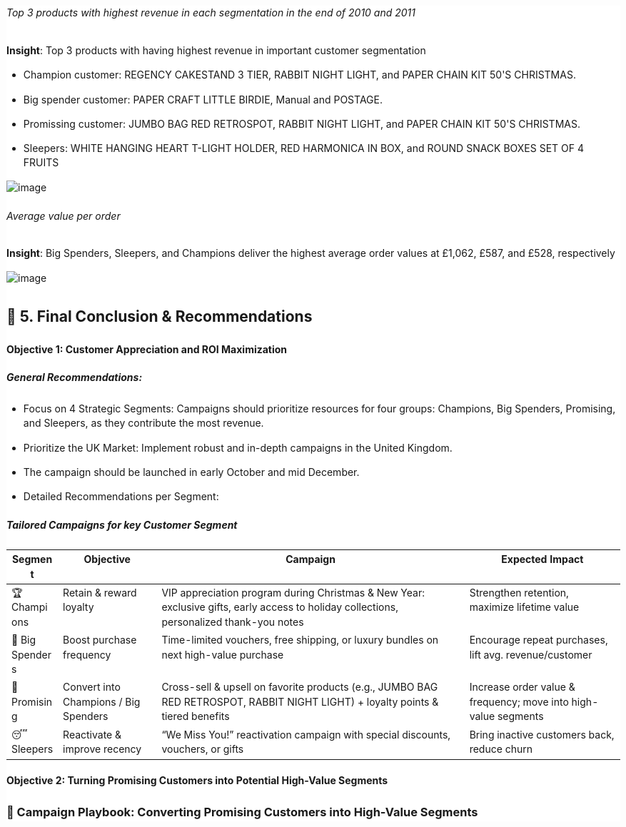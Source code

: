 ###### Top 3 products with highest revenue in each segmentation in the end of 2010 and 2011
**Insight**: Top 3 products with having highest revenue in important customer segmentation
  
  - Champion customer: REGENCY CAKESTAND 3 TIER, RABBIT NIGHT LIGHT, and PAPER CHAIN KIT 50'S CHRISTMAS.
  
  - Big spender customer: PAPER CRAFT LITTLE BIRDIE, Manual and POSTAGE.
  
  - Promissing customer: JUMBO BAG RED RETROSPOT, RABBIT NIGHT LIGHT, and PAPER CHAIN KIT 50'S CHRISTMAS.

  - Sleepers: WHITE HANGING HEART T-LIGHT HOLDER, RED HARMONICA IN BOX, and ROUND SNACK BOXES SET OF 4 FRUITS
    
<img width="989" height="590" alt="image" src="https://github.com/user-attachments/assets/4ea71a4d-3cb7-47a2-aa90-c858770fa351" />

###### Average value per order
**Insight**: Big Spenders, Sleepers, and Champions deliver the highest average order values at £1,062, £587, and £528, respectively

<img width="989" height="590" alt="image" src="https://github.com/user-attachments/assets/34ea2b6c-c444-4070-9775-3161313dc83b" />

## 🔎 5. Final Conclusion & Recommendations  
#### Objective 1: Customer Appreciation and ROI Maximization
##### General Recommendations:

- Focus on 4 Strategic Segments: Campaigns should prioritize resources for four groups: Champions, Big Spenders, Promising, and Sleepers, as they contribute the most revenue.

- Prioritize the UK Market: Implement robust and in-depth campaigns in the United Kingdom.

- The campaign should be launched in early October and mid December.

- Detailed Recommendations per Segment:
##### Tailored Campaigns for key Customer Segment  

| Segment    | Objective                          | Campaign                                                                 | Expected Impact                                      |
|------------|------------------------------------|--------------------------------------------------------------------------|------------------------------------------------------|
| 🏆 Champions | Retain & reward loyalty            | VIP appreciation program during Christmas & New Year: exclusive gifts, early access to holiday collections, personalized thank-you notes | Strengthen retention, maximize lifetime value         |
| 💎 Big Spenders | Boost purchase frequency          | Time-limited vouchers, free shipping, or luxury bundles on next high-value purchase | Encourage repeat purchases, lift avg. revenue/customer |
| 🌱 Promising  | Convert into Champions / Big Spenders | Cross-sell & upsell on favorite products (e.g., JUMBO BAG RED RETROSPOT, RABBIT NIGHT LIGHT) + loyalty points & tiered benefits | Increase order value & frequency; move into high-value segments |
| 😴 Sleepers   | Reactivate & improve recency       | “We Miss You!” reactivation campaign with special discounts, vouchers, or gifts | Bring inactive customers back, reduce churn           |



#### Objective 2: Turning Promising Customers into Potential High-Value Segments

### 🎯 Campaign Playbook: Converting Promising Customers into High-Value Segments
